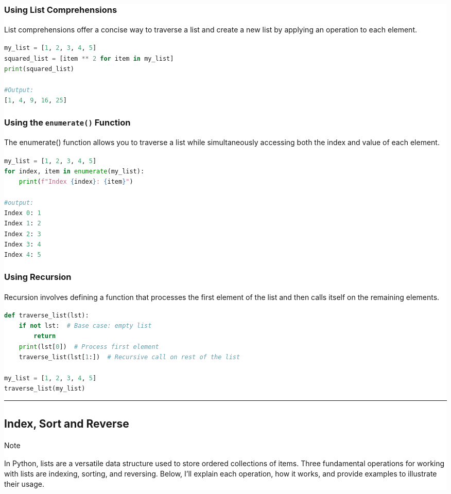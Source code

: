 ### Using List Comprehensions

List comprehensions offer a concise way to traverse a list and create a new list by applying an operation to each element.

```python
my_list = [1, 2, 3, 4, 5]
squared_list = [item ** 2 for item in my_list]
print(squared_list)

#Output:
[1, 4, 9, 16, 25]
```

### Using the `enumerate()` Function

The enumerate() function allows you to traverse a list while simultaneously accessing both the index and value of each element.

```python
my_list = [1, 2, 3, 4, 5]
for index, item in enumerate(my_list):
    print(f"Index {index}: {item}")
    
#output:
Index 0: 1
Index 1: 2
Index 2: 3
Index 3: 4
Index 4: 5
```

### Using Recursion

Recursion involves defining a function that processes the first element of the list and then calls itself on the remaining elements.

```python
def traverse_list(lst):
    if not lst:  # Base case: empty list
        return
    print(lst[0])  # Process first element
    traverse_list(lst[1:])  # Recursive call on rest of the list

my_list = [1, 2, 3, 4, 5]
traverse_list(my_list)
```

----

## Index, Sort and Reverse

> [!note]
>
> In Python, lists are a versatile data structure used to store ordered collections of items. Three fundamental operations for working with lists are indexing, sorting, and reversing. Below, I’ll explain each operation, how it works, and provide examples to illustrate their usage.
